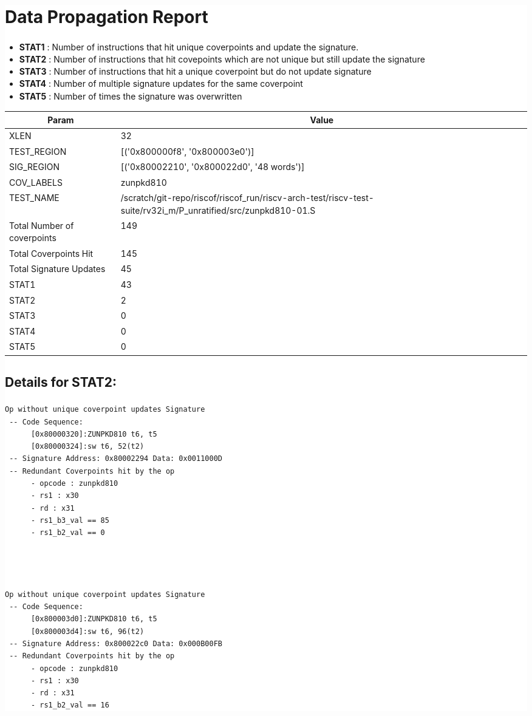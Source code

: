 
# Data Propagation Report

- **STAT1** : Number of instructions that hit unique coverpoints and update the signature.
- **STAT2** : Number of instructions that hit covepoints which are not unique but still update the signature
- **STAT3** : Number of instructions that hit a unique coverpoint but do not update signature
- **STAT4** : Number of multiple signature updates for the same coverpoint
- **STAT5** : Number of times the signature was overwritten

| Param                     | Value    |
|---------------------------|----------|
| XLEN                      | 32      |
| TEST_REGION               | [('0x800000f8', '0x800003e0')]      |
| SIG_REGION                | [('0x80002210', '0x800022d0', '48 words')]      |
| COV_LABELS                | zunpkd810      |
| TEST_NAME                 | /scratch/git-repo/riscof/riscof_run/riscv-arch-test/riscv-test-suite/rv32i_m/P_unratified/src/zunpkd810-01.S    |
| Total Number of coverpoints| 149     |
| Total Coverpoints Hit     | 145      |
| Total Signature Updates   | 45      |
| STAT1                     | 43      |
| STAT2                     | 2      |
| STAT3                     | 0     |
| STAT4                     | 0     |
| STAT5                     | 0     |

## Details for STAT2:

```
Op without unique coverpoint updates Signature
 -- Code Sequence:
      [0x80000320]:ZUNPKD810 t6, t5
      [0x80000324]:sw t6, 52(t2)
 -- Signature Address: 0x80002294 Data: 0x0011000D
 -- Redundant Coverpoints hit by the op
      - opcode : zunpkd810
      - rs1 : x30
      - rd : x31
      - rs1_b3_val == 85
      - rs1_b2_val == 0




Op without unique coverpoint updates Signature
 -- Code Sequence:
      [0x800003d0]:ZUNPKD810 t6, t5
      [0x800003d4]:sw t6, 96(t2)
 -- Signature Address: 0x800022c0 Data: 0x000B00FB
 -- Redundant Coverpoints hit by the op
      - opcode : zunpkd810
      - rs1 : x30
      - rd : x31
      - rs1_b2_val == 16
```
